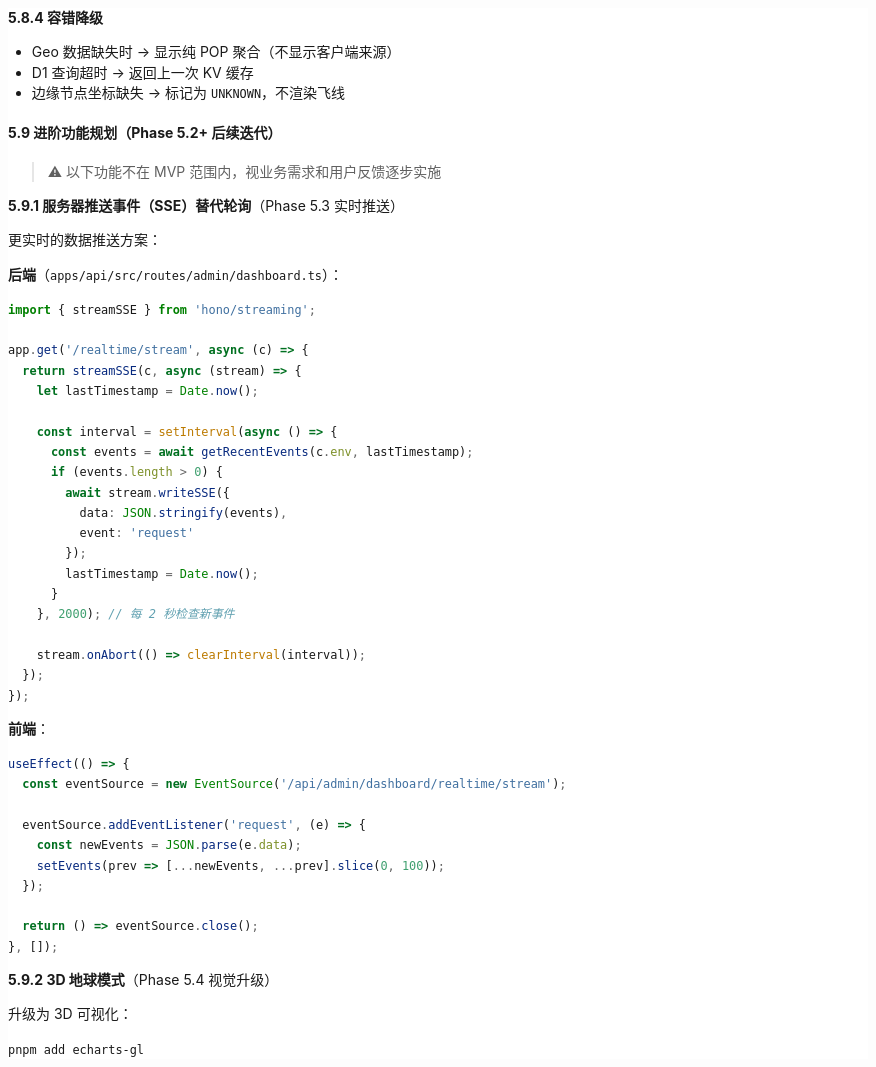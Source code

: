 **5.8.4 容错降级**
- Geo 数据缺失时 → 显示纯 POP 聚合（不显示客户端来源）
- D1 查询超时 → 返回上一次 KV 缓存
- 边缘节点坐标缺失 → 标记为 `UNKNOWN`，不渲染飞线

#### 5.9 进阶功能规划（Phase 5.2+ 后续迭代）

> ⚠️ 以下功能不在 MVP 范围内，视业务需求和用户反馈逐步实施

**5.9.1 服务器推送事件（SSE）替代轮询**（Phase 5.3 实时推送）

更实时的数据推送方案：

**后端**（`apps/api/src/routes/admin/dashboard.ts`）：
```typescript
import { streamSSE } from 'hono/streaming';

app.get('/realtime/stream', async (c) => {
  return streamSSE(c, async (stream) => {
    let lastTimestamp = Date.now();
    
    const interval = setInterval(async () => {
      const events = await getRecentEvents(c.env, lastTimestamp);
      if (events.length > 0) {
        await stream.writeSSE({
          data: JSON.stringify(events),
          event: 'request'
        });
        lastTimestamp = Date.now();
      }
    }, 2000); // 每 2 秒检查新事件

    stream.onAbort(() => clearInterval(interval));
  });
});
```

**前端**：
```typescript
useEffect(() => {
  const eventSource = new EventSource('/api/admin/dashboard/realtime/stream');
  
  eventSource.addEventListener('request', (e) => {
    const newEvents = JSON.parse(e.data);
    setEvents(prev => [...newEvents, ...prev].slice(0, 100));
  });

  return () => eventSource.close();
}, []);
```

**5.9.2 3D 地球模式**（Phase 5.4 视觉升级）

升级为 3D 可视化：

```bash
pnpm add echarts-gl
```

